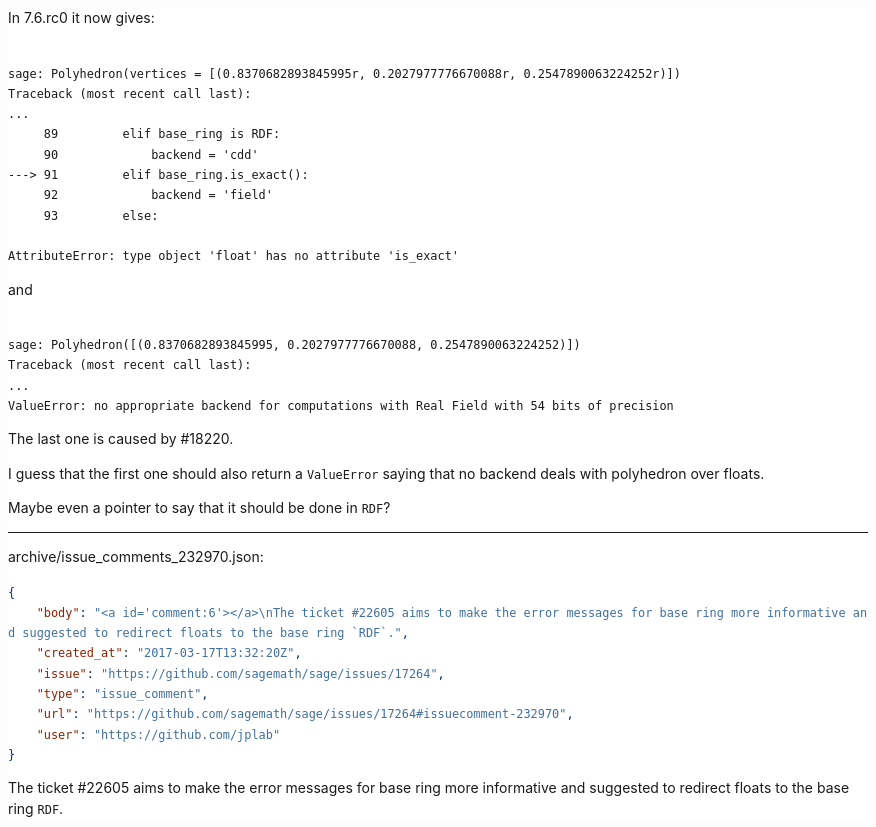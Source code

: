 <a id='comment:5'></a>
In 7.6.rc0 it now gives:

```

sage: Polyhedron(vertices = [(0.8370682893845995r, 0.2027977776670088r, 0.2547890063224252r)])
Traceback (most recent call last):
...
     89         elif base_ring is RDF:
     90             backend = 'cdd'
---> 91         elif base_ring.is_exact():
     92             backend = 'field'
     93         else:

AttributeError: type object 'float' has no attribute 'is_exact'

```

and

```

sage: Polyhedron([(0.8370682893845995, 0.2027977776670088, 0.2547890063224252)])
Traceback (most recent call last):
...
ValueError: no appropriate backend for computations with Real Field with 54 bits of precision

```

The last one is caused by #18220.

I guess that the first one should also return a `ValueError` saying that no backend deals with polyhedron over floats.

Maybe even a pointer to say that it should be done in `RDF`?



---

archive/issue_comments_232970.json:
```json
{
    "body": "<a id='comment:6'></a>\nThe ticket #22605 aims to make the error messages for base ring more informative and suggested to redirect floats to the base ring `RDF`.",
    "created_at": "2017-03-17T13:32:20Z",
    "issue": "https://github.com/sagemath/sage/issues/17264",
    "type": "issue_comment",
    "url": "https://github.com/sagemath/sage/issues/17264#issuecomment-232970",
    "user": "https://github.com/jplab"
}
```

<a id='comment:6'></a>
The ticket #22605 aims to make the error messages for base ring more informative and suggested to redirect floats to the base ring `RDF`.
